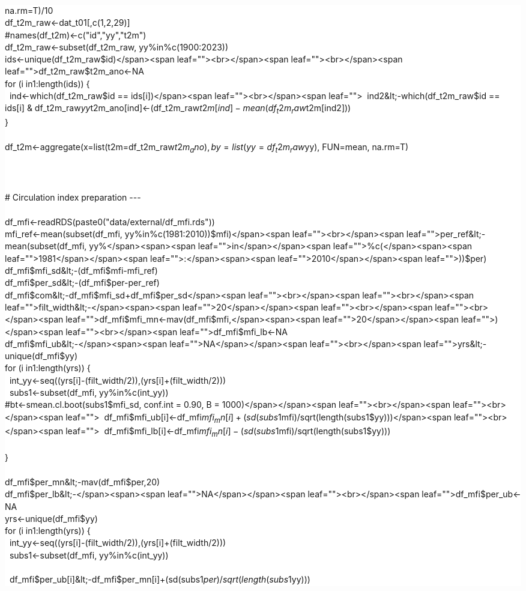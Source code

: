 na.rm=</span><span><span leaf="">T</span></span><span leaf="">)/</span><span><span leaf="">10</span></span><span leaf=""><br></span><span leaf="">df_t2m_raw&lt;-dat_t01[,c(</span><span><span leaf="">1</span></span><span leaf="">,</span><span><span leaf="">2</span></span><span leaf="">,</span><span><span leaf="">29</span></span><span leaf="">)]</span><span leaf=""><br></span><span><span leaf="">#names(df_t2m)&lt;-c("id","yy","t2m")</span></span><span leaf=""><br></span><span leaf="">df_t2m_raw&lt;-subset(df_t2m_raw, yy%</span><span><span leaf="">in</span></span><span leaf="">%c(</span><span><span leaf="">1900</span></span><span leaf="">:</span><span><span leaf="">2023</span></span><span leaf="">))</span><span leaf=""><br></span><span leaf="">ids&lt;-unique(df_t2m_raw$id)</span><span leaf=""><br></span><span leaf=""><br></span><span leaf="">df_t2m_raw$t2m_ano&lt;-</span><span><span leaf="">NA</span></span><span leaf=""><br></span><span><span leaf="">for</span></span><span leaf=""> (i </span><span><span leaf="">in</span></span><span><span leaf="">1</span></span><span leaf="">:length(ids)) {</span><span leaf=""><br></span><span leaf="">  ind&lt;-which(df_t2m_raw$id == ids[i])</span><span leaf=""><br></span><span leaf="">  ind2&lt;-which(df_t2m_raw$id == ids[i] &amp; df_t2m_raw$yy%</span><span><span leaf="">in</span></span><span leaf="">%c(</span><span><span leaf="">1981</span></span><span leaf="">:</span><span><span leaf="">2010</span></span><span leaf="">))</span><span leaf=""><br></span><span leaf=""><br></span><span leaf="">  df_t2m_raw$t2m_ano[ind]&lt;-(df_t2m_raw$t2m[ind]-mean(df_t2m_raw$t2m[ind2]))</span><span leaf=""><br></span><span leaf="">}</span><span leaf=""><br></span><span leaf=""><br></span><span leaf="">df_t2m&lt;-aggregate(x=list(t2m=df_t2m_raw$t2m_ano), by=list(yy=df_t2m_raw$yy), FUN=mean, na.rm=</span><span><span leaf="">T</span></span><span leaf="">)</span><span leaf=""><br></span><span leaf=""><br></span><span leaf=""><br></span><span leaf=""><br></span><span><span leaf=""># Circulation index preparation ---</span></span><span leaf=""><br></span><span leaf=""><br></span><span leaf="">df_mfi&lt;-readRDS(paste0(</span><span><span leaf="">"data/external/df_mfi.rds"</span></span><span leaf="">))</span><span leaf=""><br></span><span leaf="">mfi_ref&lt;-mean(subset(df_mfi, yy%</span><span><span leaf="">in</span></span><span leaf="">%c(</span><span><span leaf="">1981</span></span><span leaf="">:</span><span><span leaf="">2010</span></span><span leaf="">))$mfi)</span><span leaf=""><br></span><span leaf="">per_ref&lt;-mean(subset(df_mfi, yy%</span><span><span leaf="">in</span></span><span leaf="">%c(</span><span><span leaf="">1981</span></span><span leaf="">:</span><span><span leaf="">2010</span></span><span leaf="">))$per)</span><span leaf=""><br></span><span leaf="">df_mfi$mfi_sd&lt;-(df_mfi$mfi-mfi_ref)</span><span leaf=""><br></span><span leaf="">df_mfi$per_sd&lt;-(df_mfi$per-per_ref)</span><span leaf=""><br></span><span leaf="">df_mfi$com&lt;-df_mfi$mfi_sd+df_mfi$per_sd</span><span leaf=""><br></span><span leaf=""><br></span><span leaf="">filt_width&lt;-</span><span><span leaf="">20</span></span><span leaf=""><br></span><span leaf=""><br></span><span leaf="">df_mfi$mfi_mn&lt;-mav(df_mfi$mfi,</span><span><span leaf="">20</span></span><span leaf="">)</span><span leaf=""><br></span><span leaf="">df_mfi$mfi_lb&lt;-</span><span><span leaf="">NA</span></span><span leaf=""><br></span><span leaf="">df_mfi$mfi_ub&lt;-</span><span><span leaf="">NA</span></span><span leaf=""><br></span><span leaf="">yrs&lt;-unique(df_mfi$yy)</span><span leaf=""><br></span><span><span leaf="">for</span></span><span leaf=""> (i </span><span><span leaf="">in</span></span><span><span leaf="">1</span></span><span leaf="">:length(yrs)) {</span><span leaf=""><br></span><span leaf="">  int_yy&lt;-seq((yrs[i]-(filt_width/</span><span><span leaf="">2</span></span><span leaf="">)),(yrs[i]+(filt_width/</span><span><span leaf="">2</span></span><span leaf="">)))</span><span leaf=""><br></span><span leaf="">  subs1&lt;-subset(df_mfi, yy%</span><span><span leaf="">in</span></span><span leaf="">%c(int_yy))</span><span leaf=""><br></span><span><span leaf="">#bt&lt;-smean.cl.boot(subs1$mfi_sd, conf.int = 0.90, B = 1000)</span></span><span leaf=""><br></span><span leaf=""><br></span><span leaf="">  df_mfi$mfi_ub[i]&lt;-df_mfi$mfi_mn[i]+(sd(subs1$mfi)/sqrt(length(subs1$yy)))</span><span leaf=""><br></span><span leaf="">  df_mfi$mfi_lb[i]&lt;-df_mfi$mfi_mn[i]-(sd(subs1$mfi)/sqrt(length(subs1$yy)))</span><span leaf=""><br></span><span leaf=""><br></span><span leaf="">}</span><span leaf=""><br></span><span leaf=""><br></span><span leaf="">df_mfi$per_mn&lt;-mav(df_mfi$per,</span><span><span leaf="">20</span></span><span leaf="">)</span><span leaf=""><br></span><span leaf="">df_mfi$per_lb&lt;-</span><span><span leaf="">NA</span></span><span leaf=""><br></span><span leaf="">df_mfi$per_ub&lt;-</span><span><span leaf="">NA</span></span><span leaf=""><br></span><span leaf="">yrs&lt;-unique(df_mfi$yy)</span><span leaf=""><br></span><span><span leaf="">for</span></span><span leaf=""> (i </span><span><span leaf="">in</span></span><span><span leaf="">1</span></span><span leaf="">:length(yrs)) {</span><span leaf=""><br></span><span leaf="">  int_yy&lt;-seq((yrs[i]-(filt_width/</span><span><span leaf="">2</span></span><span leaf="">)),(yrs[i]+(filt_width/</span><span><span leaf="">2</span></span><span leaf="">)))</span><span leaf=""><br></span><span leaf="">  subs1&lt;-subset(df_mfi, yy%</span><span><span leaf="">in</span></span><span leaf="">%c(int_yy))</span><span leaf=""><br></span><span leaf=""><br></span><span leaf="">  df_mfi$per_ub[i]&lt;-df_mfi$per_mn[i]+(sd(subs1$per)/sqrt(length(subs1$yy)))</span><span leaf=""><br></span><span leaf="">